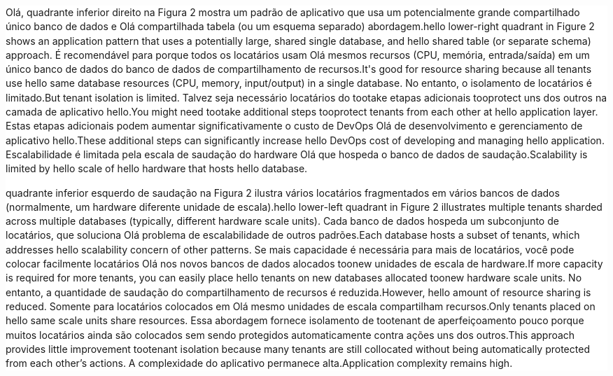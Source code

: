 <span data-ttu-id="dff06-196">Olá, quadrante inferior direito na Figura 2 mostra um padrão de aplicativo que usa um potencialmente grande compartilhado único banco de dados e Olá compartilhada tabela (ou um esquema separado) abordagem.</span><span class="sxs-lookup"><span data-stu-id="dff06-196">hello lower-right quadrant in Figure 2 shows an application pattern that uses a potentially large, shared single database, and hello shared table (or separate schema) approach.</span></span> <span data-ttu-id="dff06-197">É recomendável para porque todos os locatários usam Olá mesmos recursos (CPU, memória, entrada/saída) em um único banco de dados do banco de dados de compartilhamento de recursos.</span><span class="sxs-lookup"><span data-stu-id="dff06-197">It's good for resource sharing because all tenants use hello same database resources (CPU, memory, input/output) in a single database.</span></span> <span data-ttu-id="dff06-198">No entanto, o isolamento de locatários é limitado.</span><span class="sxs-lookup"><span data-stu-id="dff06-198">But tenant isolation is limited.</span></span> <span data-ttu-id="dff06-199">Talvez seja necessário locatários do tootake etapas adicionais tooprotect uns dos outros na camada de aplicativo hello.</span><span class="sxs-lookup"><span data-stu-id="dff06-199">You might need tootake additional steps tooprotect tenants from each other at hello application layer.</span></span> <span data-ttu-id="dff06-200">Estas etapas adicionais podem aumentar significativamente o custo de DevOps Olá de desenvolvimento e gerenciamento de aplicativo hello.</span><span class="sxs-lookup"><span data-stu-id="dff06-200">These additional steps can significantly increase hello DevOps cost of developing and managing hello application.</span></span> <span data-ttu-id="dff06-201">Escalabilidade é limitada pela escala de saudação do hardware Olá que hospeda o banco de dados de saudação.</span><span class="sxs-lookup"><span data-stu-id="dff06-201">Scalability is limited by hello scale of hello hardware that hosts hello database.</span></span>

<span data-ttu-id="dff06-202">quadrante inferior esquerdo de saudação na Figura 2 ilustra vários locatários fragmentados em vários bancos de dados (normalmente, um hardware diferente unidade de escala).</span><span class="sxs-lookup"><span data-stu-id="dff06-202">hello lower-left quadrant in Figure 2 illustrates multiple tenants sharded across multiple databases (typically, different hardware scale units).</span></span> <span data-ttu-id="dff06-203">Cada banco de dados hospeda um subconjunto de locatários, que soluciona Olá problema de escalabilidade de outros padrões.</span><span class="sxs-lookup"><span data-stu-id="dff06-203">Each database hosts a subset of tenants, which addresses hello scalability concern of other patterns.</span></span> <span data-ttu-id="dff06-204">Se mais capacidade é necessária para mais de locatários, você pode colocar facilmente locatários Olá nos novos bancos de dados alocados toonew unidades de escala de hardware.</span><span class="sxs-lookup"><span data-stu-id="dff06-204">If more capacity is required for more tenants, you can easily place hello tenants on new databases allocated toonew hardware scale units.</span></span> <span data-ttu-id="dff06-205">No entanto, a quantidade de saudação do compartilhamento de recursos é reduzida.</span><span class="sxs-lookup"><span data-stu-id="dff06-205">However, hello amount of resource sharing is reduced.</span></span> <span data-ttu-id="dff06-206">Somente para locatários colocados em Olá mesmo unidades de escala compartilham recursos.</span><span class="sxs-lookup"><span data-stu-id="dff06-206">Only tenants placed on hello same scale units share resources.</span></span> <span data-ttu-id="dff06-207">Essa abordagem fornece isolamento de tootenant de aperfeiçoamento pouco porque muitos locatários ainda são colocados sem sendo protegidos automaticamente contra ações uns dos outros.</span><span class="sxs-lookup"><span data-stu-id="dff06-207">This approach provides little improvement tootenant isolation because many tenants are still collocated without being automatically protected from each other’s actions.</span></span> <span data-ttu-id="dff06-208">A complexidade do aplicativo permanece alta.</span><span class="sxs-lookup"><span data-stu-id="dff06-208">Application complexity remains high.</span></span>
